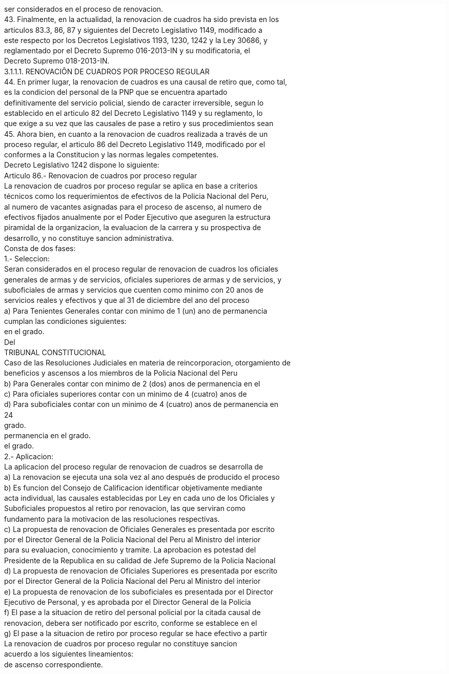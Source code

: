 ser considerados en el proceso de renovacion.  
43. Finalmente, en la actualidad, la renovacion de cuadros ha sido prevista en los  
articulos 83.3, 86, 87 y siguientes del Decreto Legislativo 1149, modificado a  
este respecto por los Decretos Legislativos 1193, 1230, 1242 y la Ley 30686, y  
reglamentado por el Decreto Supremo 016-2013-IN y su modificatoria, el  
Decreto Supremo 018-2013-IN.  
3.1.1.1. RENOVACIÔN DE CUADROS POR PROCESO REGULAR  
44. En primer lugar, la renovacion de cuadros es una causal de retiro que, como tal,  
es la condicion del personal de la PNP que se encuentra apartado  
definitivamente del servicio policial, siendo de caracter irreversible, segun lo  
establecido en el articulo 82 del Decreto Legislativo 1149 y su reglamento, lo  
que exige a su vez que las causales de pase a retiro y sus procedimientos sean  
45. Ahora bien, en cuanto a la renovacion de cuadros realizada a través de un  
proceso regular, el articulo 86 del Decreto Legislativo 1149, modificado por el  
conformes a la Constitucion y las normas legales competentes.  
Decreto Legislativo 1242 dispone lo siguiente:  
Articulo 86.- Renovacion de cuadros por proceso regular  
La renovacion de cuadros por proceso regular se aplica en base a criterios  
técnicos como los requerimientos de efectivos de la Policia Nacional del Peru,  
al numero de vacantes asignadas para el proceso de ascenso, al numero de  
efectivos fijados anualmente por el Poder Ejecutivo que aseguren la estructura  
piramidal de la organizacion, la evaluacion de la carrera y su prospectiva de  
desarrollo, y no constituye sancion administrativa.  
Consta de dos fases:  
1.- Seleccion:  
Seran considerados en el proceso regular de renovacion de cuadros los oficiales  
generales de armas y de servicios, oficiales superiores de armas y de servicios, y  
suboficiales de armas y servicios que cuenten como minimo con 20 anos de  
servicios reales y efectivos y que al 31 de diciembre del ano del proceso  
a) Para Tenientes Generales contar con minimo de 1 (un) ano de permanencia  
cumplan las condiciones siguientes:  
en el grado.  
Del  
TRIBUNAL CONSTITUCIONAL  
Caso de las Resoluciones Judiciales en materia de reincorporacion, otorgamiento de  
beneficios y ascensos a los miembros de la Policia Nacional del Peru  
b) Para Generales contar con minimo de 2 (dos) anos de permanencia en el  
c) Para oficiales superiores contar con un minimo de 4 (cuatro) anos de  
d) Para suboficiales contar con un minimo de 4 (cuatro) anos de permanencia en  
24  
grado.  
permanencia en el grado.  
el grado.  
2.- Aplicacion:  
La aplicacion del proceso regular de renovacion de cuadros se desarrolla de  
a) La renovacion se ejecuta una sola vez al ano después de producido el proceso  
b) Es funcion del Consejo de Calificacion identificar objetivamente mediante  
acta individual, las causales establecidas por Ley en cada uno de los Oficiales y  
Suboficiales propuestos al retiro por renovacion, las que serviran como  
fundamento para la motivacion de las resoluciones respectivas.  
c) La propuesta de renovacion de Oficiales Generales es presentada por escrito  
por el Director General de la Policia Nacional del Peru al Ministro del interior  
para su evaluacion, conocimiento y tramite. La aprobacion es potestad del  
Presidente de la Republica en su calidad de Jefe Supremo de la Policia Nacional  
d) La propuesta de renovacion de Oficiales Superiores es presentada por escrito  
por el Director General de la Policia Nacional del Peru al Ministro del interior  
e) La propuesta de renovacion de los suboficiales es presentada por el Director  
Ejecutivo de Personal, y es aprobada por el Director General de la Policia  
f) El pase a la situacion de retiro del personal policial por la citada causal de  
renovacion, debera ser notificado por escrito, conforme se establece en el  
g) El pase a la situacion de retiro por proceso regular se hace efectivo a partir  
La renovacion de cuadros por proceso regular no constituye sancion  
acuerdo a los siguientes lineamientos:  
de ascenso correspondiente.  